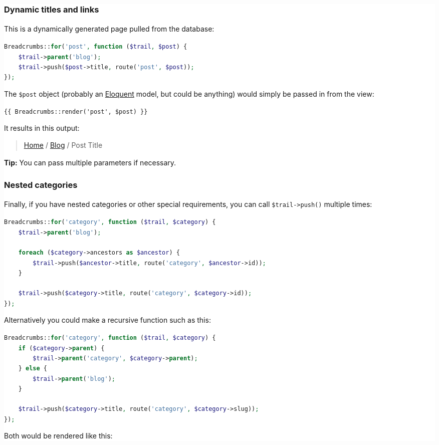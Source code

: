
### Dynamic titles and links

This is a dynamically generated page pulled from the database:

```php
Breadcrumbs::for('post', function ($trail, $post) {
    $trail->parent('blog');
    $trail->push($post->title, route('post', $post));
});
```

The `$post` object (probably an [Eloquent](https://laravel.com/docs/6.x/eloquent) model, but could be anything) would simply be passed in from the view:

```blade
{{ Breadcrumbs::render('post', $post) }}
```

It results in this output:

> [Home](#) / [Blog](#) / Post Title

**Tip:** You can pass multiple parameters if necessary.


### Nested categories

Finally, if you have nested categories or other special requirements, you can call `$trail->push()` multiple times:

```php
Breadcrumbs::for('category', function ($trail, $category) {
    $trail->parent('blog');

    foreach ($category->ancestors as $ancestor) {
        $trail->push($ancestor->title, route('category', $ancestor->id));
    }

    $trail->push($category->title, route('category', $category->id));
});
```

Alternatively you could make a recursive function such as this:

```php
Breadcrumbs::for('category', function ($trail, $category) {
    if ($category->parent) {
        $trail->parent('category', $category->parent);
    } else {
        $trail->parent('blog');
    }

    $trail->push($category->title, route('category', $category->slug));
});
```

Both would be rendered like this:
